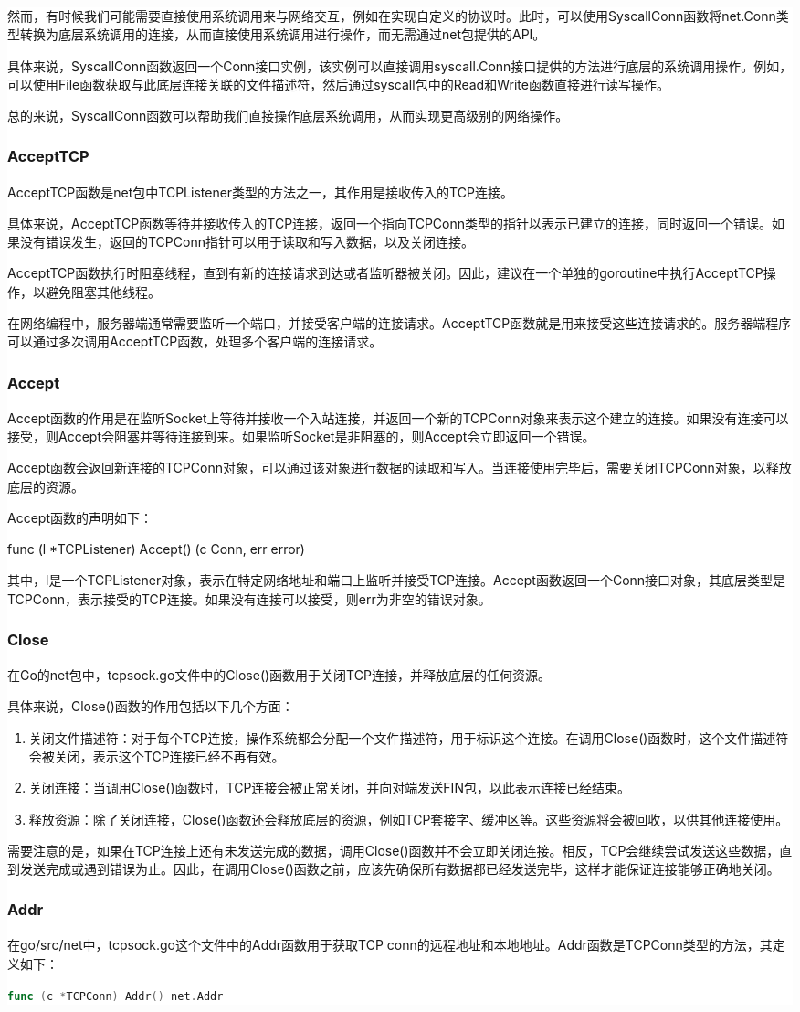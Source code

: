 然而，有时候我们可能需要直接使用系统调用来与网络交互，例如在实现自定义的协议时。此时，可以使用SyscallConn函数将net.Conn类型转换为底层系统调用的连接，从而直接使用系统调用进行操作，而无需通过net包提供的API。

具体来说，SyscallConn函数返回一个Conn接口实例，该实例可以直接调用syscall.Conn接口提供的方法进行底层的系统调用操作。例如，可以使用File函数获取与此底层连接关联的文件描述符，然后通过syscall包中的Read和Write函数直接进行读写操作。

总的来说，SyscallConn函数可以帮助我们直接操作底层系统调用，从而实现更高级别的网络操作。



### AcceptTCP

AcceptTCP函数是net包中TCPListener类型的方法之一，其作用是接收传入的TCP连接。

具体来说，AcceptTCP函数等待并接收传入的TCP连接，返回一个指向TCPConn类型的指针以表示已建立的连接，同时返回一个错误。如果没有错误发生，返回的TCPConn指针可以用于读取和写入数据，以及关闭连接。

AcceptTCP函数执行时阻塞线程，直到有新的连接请求到达或者监听器被关闭。因此，建议在一个单独的goroutine中执行AcceptTCP操作，以避免阻塞其他线程。

在网络编程中，服务器端通常需要监听一个端口，并接受客户端的连接请求。AcceptTCP函数就是用来接受这些连接请求的。服务器端程序可以通过多次调用AcceptTCP函数，处理多个客户端的连接请求。



### Accept

Accept函数的作用是在监听Socket上等待并接收一个入站连接，并返回一个新的TCPConn对象来表示这个建立的连接。如果没有连接可以接受，则Accept会阻塞并等待连接到来。如果监听Socket是非阻塞的，则Accept会立即返回一个错误。

Accept函数会返回新连接的TCPConn对象，可以通过该对象进行数据的读取和写入。当连接使用完毕后，需要关闭TCPConn对象，以释放底层的资源。

Accept函数的声明如下：

func (l *TCPListener) Accept() (c Conn, err error)

其中，l是一个TCPListener对象，表示在特定网络地址和端口上监听并接受TCP连接。Accept函数返回一个Conn接口对象，其底层类型是TCPConn，表示接受的TCP连接。如果没有连接可以接受，则err为非空的错误对象。



### Close

在Go的net包中，tcpsock.go文件中的Close()函数用于关闭TCP连接，并释放底层的任何资源。

具体来说，Close()函数的作用包括以下几个方面：

1. 关闭文件描述符：对于每个TCP连接，操作系统都会分配一个文件描述符，用于标识这个连接。在调用Close()函数时，这个文件描述符会被关闭，表示这个TCP连接已经不再有效。

2. 关闭连接：当调用Close()函数时，TCP连接会被正常关闭，并向对端发送FIN包，以此表示连接已经结束。

3. 释放资源：除了关闭连接，Close()函数还会释放底层的资源，例如TCP套接字、缓冲区等。这些资源将会被回收，以供其他连接使用。

需要注意的是，如果在TCP连接上还有未发送完成的数据，调用Close()函数并不会立即关闭连接。相反，TCP会继续尝试发送这些数据，直到发送完成或遇到错误为止。因此，在调用Close()函数之前，应该先确保所有数据都已经发送完毕，这样才能保证连接能够正确地关闭。



### Addr

在go/src/net中，tcpsock.go这个文件中的Addr函数用于获取TCP conn的远程地址和本地地址。Addr函数是TCPConn类型的方法，其定义如下：

```go
func (c *TCPConn) Addr() net.Addr
```
